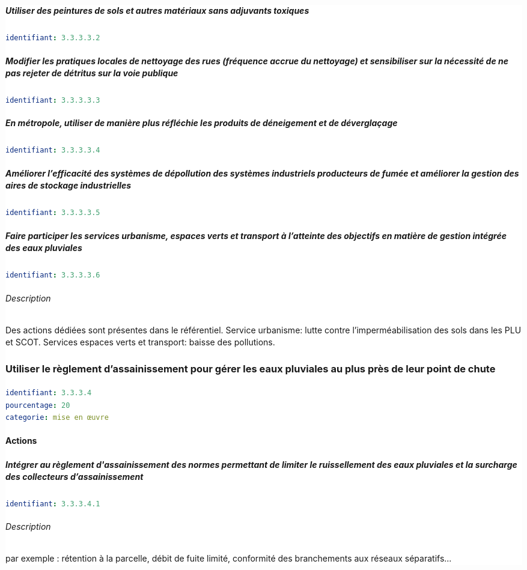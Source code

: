 ##### Utiliser des peintures de sols et autres matériaux sans adjuvants toxiques
```yaml
identifiant: 3.3.3.3.2
```

##### Modifier les pratiques locales de nettoyage des rues (fréquence accrue du nettoyage) et sensibiliser sur la nécessité de ne pas rejeter de détritus sur la voie publique
```yaml
identifiant: 3.3.3.3.3
```

##### En métropole, utiliser de manière plus réfléchie les produits de déneigement et de déverglaçage
```yaml
identifiant: 3.3.3.3.4
```

##### Améliorer l’efficacité des systèmes de dépollution des systèmes industriels producteurs de fumée et améliorer la gestion des aires de stockage industrielles
```yaml
identifiant: 3.3.3.3.5
```

##### Faire participer les services urbanisme, espaces verts et transport à l’atteinte des objectifs en matière de gestion intégrée des eaux pluviales 
```yaml
identifiant: 3.3.3.3.6
```
###### Description
Des actions dédiées sont présentes dans le référentiel.
Service urbanisme: lutte contre l’imperméabilisation des sols dans les PLU et SCOT.
Services espaces verts et transport: baisse des pollutions.

### Utiliser le règlement d’assainissement pour gérer les eaux pluviales au plus près de leur point de chute
```yaml
identifiant: 3.3.3.4
pourcentage: 20
categorie: mise en œuvre
```
#### Actions
##### Intégrer au règlement d'assainissement des normes permettant de limiter le ruissellement des eaux pluviales et la surcharge des collecteurs d’assainissement 
```yaml
identifiant: 3.3.3.4.1
```
###### Description
par exemple : rétention à la parcelle, débit de fuite limité, conformité des branchements aux réseaux séparatifs...
